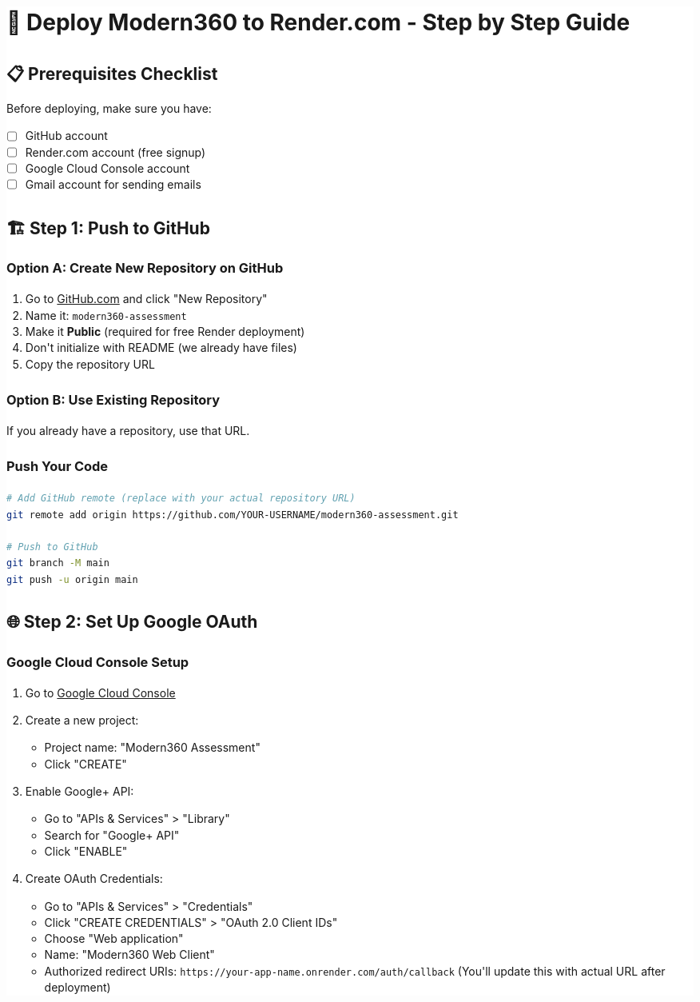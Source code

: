 # 🚀 Deploy Modern360 to Render.com - Step by Step Guide

## 📋 Prerequisites Checklist

Before deploying, make sure you have:
- [ ] GitHub account
- [ ] Render.com account (free signup)
- [ ] Google Cloud Console account
- [ ] Gmail account for sending emails

## 🏗️ Step 1: Push to GitHub

### Option A: Create New Repository on GitHub
1. Go to [GitHub.com](https://github.com) and click "New Repository"
2. Name it: `modern360-assessment`
3. Make it **Public** (required for free Render deployment)
4. Don't initialize with README (we already have files)
5. Copy the repository URL

### Option B: Use Existing Repository
If you already have a repository, use that URL.

### Push Your Code
```bash
# Add GitHub remote (replace with your actual repository URL)
git remote add origin https://github.com/YOUR-USERNAME/modern360-assessment.git

# Push to GitHub
git branch -M main
git push -u origin main
```

## 🌐 Step 2: Set Up Google OAuth

### Google Cloud Console Setup
1. Go to [Google Cloud Console](https://console.cloud.google.com/)
2. Create a new project:
   - Project name: "Modern360 Assessment"
   - Click "CREATE"

3. Enable Google+ API:
   - Go to "APIs & Services" > "Library"
   - Search for "Google+ API"
   - Click "ENABLE"

4. Create OAuth Credentials:
   - Go to "APIs & Services" > "Credentials"
   - Click "CREATE CREDENTIALS" > "OAuth 2.0 Client IDs"
   - Choose "Web application"
   - Name: "Modern360 Web Client"
   - Authorized redirect URIs: `https://your-app-name.onrender.com/auth/callback`
     (You'll update this with actual URL after deployment)
